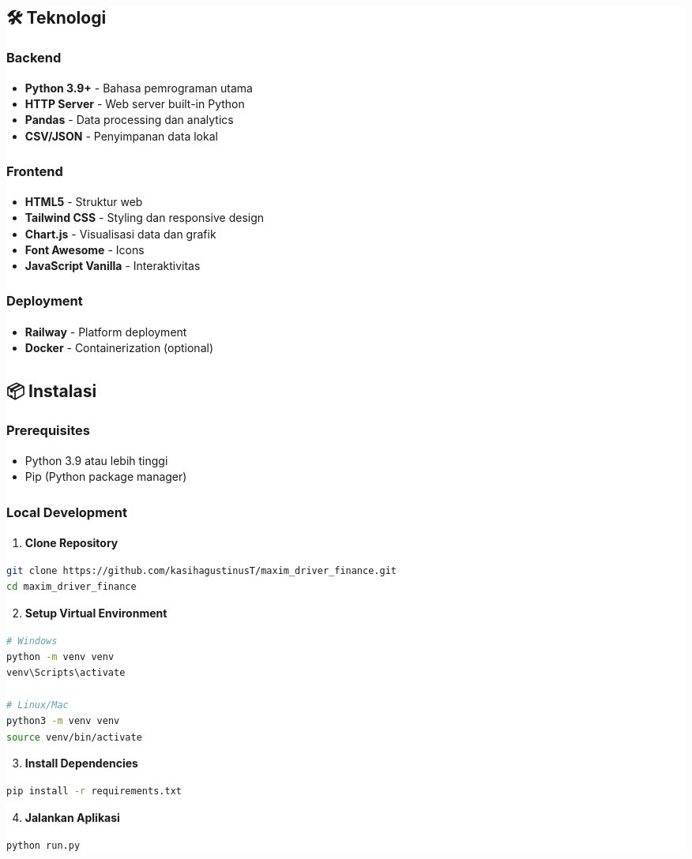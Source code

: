 ## 🛠️ Teknologi

### Backend
- **Python 3.9+** - Bahasa pemrograman utama
- **HTTP Server** - Web server built-in Python
- **Pandas** - Data processing dan analytics
- **CSV/JSON** - Penyimpanan data lokal

### Frontend
- **HTML5** - Struktur web
- **Tailwind CSS** - Styling dan responsive design
- **Chart.js** - Visualisasi data dan grafik
- **Font Awesome** - Icons
- **JavaScript Vanilla** - Interaktivitas

### Deployment
- **Railway** - Platform deployment
- **Docker** - Containerization (optional)

## 📦 Instalasi

### Prerequisites
- Python 3.9 atau lebih tinggi
- Pip (Python package manager)

### Local Development

1. **Clone Repository**
```bash
git clone https://github.com/kasihagustinusT/maxim_driver_finance.git
cd maxim_driver_finance
```

2. **Setup Virtual Environment**
```bash
# Windows
python -m venv venv
venv\Scripts\activate

# Linux/Mac
python3 -m venv venv
source venv/bin/activate
```

3. **Install Dependencies**
```bash
pip install -r requirements.txt
```

4. **Jalankan Aplikasi**
```bash
python run.py
```
